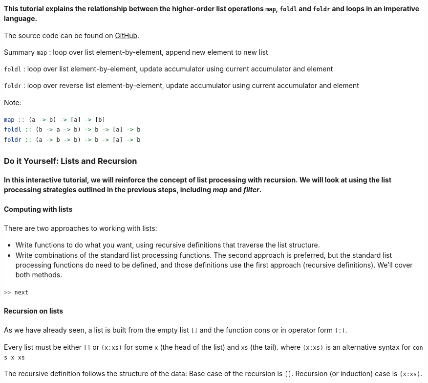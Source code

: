 ```
```

**This tutorial explains the relationship between the higher-order list operations `map`, `foldl` and `foldr` and loops in an imperative language.**

The source code can be found on [GitHub](https://github.com/wimvanderbauwhede/HaskellMOOC/tree/master/MapsFoldsLoopsTutorial).

Summary
`map` : loop over list element-by-element, append new element to new list

`foldl` : loop over list element-by-element, update accumulator using current accumulator and element

`foldr` : loop over reverse list element-by-element, update accumulator using current accumulator and element

Note:

```hs
map :: (a -> b) -> [a] -> [b]
foldl :: (b -> a -> b) -> b -> [a] -> b
foldr :: (a -> b -> b) -> b -> [a] -> b
```

### Do it Yourself: Lists and Recursion

**In this interactive tutorial, we will reinforce the concept of list processing with recursion. We will look at using the list processing strategies outlined in the previous steps, including _map_ and _filter_.**

#### Computing with lists

There are two approaches to working with lists:

- Write functions to do what you want, using recursive definitions that traverse the list structure.
- Write combinations of the standard list processing functions.
The second approach is preferred, but the standard list processing functions do need to be defined, and those definitions use the first approach (recursive definitions). We’ll cover both methods.

```sh
>> next
```

#### Recursion on lists

As we have already seen, a list is built from the empty list `[]` and the function cons or in operator form `(:)`.

Every list must be either
`[]` or
`(x:xs)` for some `x` (the head of the list) and `xs` (the tail).
where `(x:xs)` is an alternative syntax for `cons x xs`

The recursive definition follows the structure of the data:
Base case of the recursion is `[]`.
Recursion (or induction) case is `(x:xs)`.
